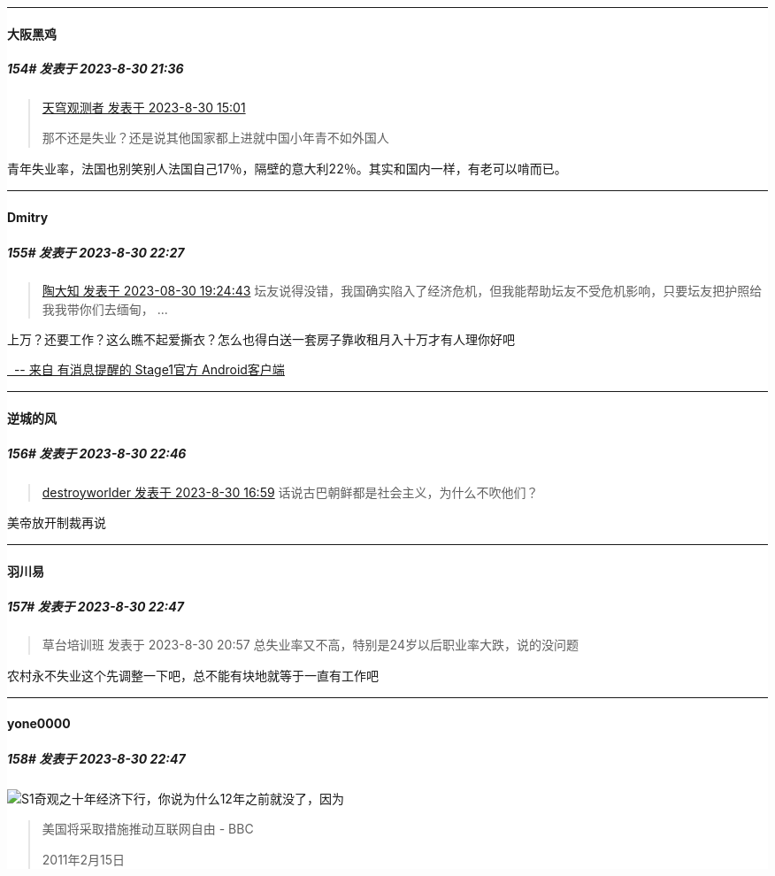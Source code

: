 
*****

####  大阪黑鸡  
##### 154#       发表于 2023-8-30 21:36

<blockquote><a href="httphttps://bbs.saraba1st.com/2b/forum.php?mod=redirect&amp;goto=findpost&amp;pid=62227376&amp;ptid=2150558" target="_blank">天穹观测者 发表于 2023-8-30 15:01</a>

那不还是失业？还是说其他国家都上进就中国小年青不如外国人</blockquote>
青年失业率，法国也别笑别人法国自己17％，隔壁的意大利22％。其实和国内一样，有老可以啃而已。


*****

####  Dmitry  
##### 155#       发表于 2023-8-30 22:27

<blockquote><a href="httphttps://bbs.saraba1st.com/2b/forum.php?mod=redirect&amp;goto=findpost&amp;pid=62230376&amp;ptid=2150558" target="_blank">陶大知 发表于 2023-08-30 19:24:43</a>
坛友说得没错，我国确实陷入了经济危机，但我能帮助坛友不受危机影响，只要坛友把护照给我我带你们去缅甸， ...</blockquote>上万？还要工作？这么瞧不起爱撕衣？怎么也得白送一套房子靠收租月入十万才有人理你好吧

[  -- 来自 有消息提醒的 Stage1官方 Android客户端](https://www.coolapk.com/apk/140634)


*****

####  逆城的风  
##### 156#       发表于 2023-8-30 22:46

<blockquote><a href="httphttps://bbs.saraba1st.com/2b/forum.php?mod=redirect&amp;goto=findpost&amp;pid=62228742&amp;ptid=2150558" target="_blank">destroyworlder 发表于 2023-8-30 16:59</a>
话说古巴朝鲜都是社会主义，为什么不吹他们？</blockquote>
美帝放开制裁再说

*****

####  羽川易  
##### 157#       发表于 2023-8-30 22:47

<blockquote>草台培训班 发表于 2023-8-30 20:57
总失业率又不高，特别是24岁以后职业率大跌，说的没问题</blockquote>
农村永不失业这个先调整一下吧，总不能有块地就等于一直有工作吧

*****

####  yone0000  
##### 158#       发表于 2023-8-30 22:47

<img src="https://static.saraba1st.com/image/smiley/face2017/067.png" referrerpolicy="no-referrer">S1奇观之十年经济下行，你说为什么12年之前就没了，因为

 <blockquote>美国将采取措施推动互联网自由 - BBC

2011年2月15日</blockquote>
